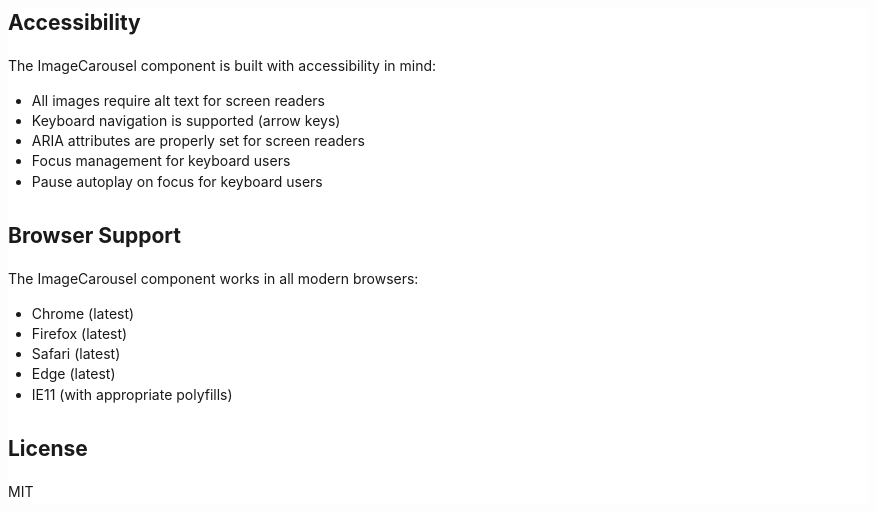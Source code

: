## Accessibility

The ImageCarousel component is built with accessibility in mind:

- All images require alt text for screen readers
- Keyboard navigation is supported (arrow keys)
- ARIA attributes are properly set for screen readers
- Focus management for keyboard users
- Pause autoplay on focus for keyboard users

## Browser Support

The ImageCarousel component works in all modern browsers:

- Chrome (latest)
- Firefox (latest)
- Safari (latest)
- Edge (latest)
- IE11 (with appropriate polyfills)

## License

MIT
